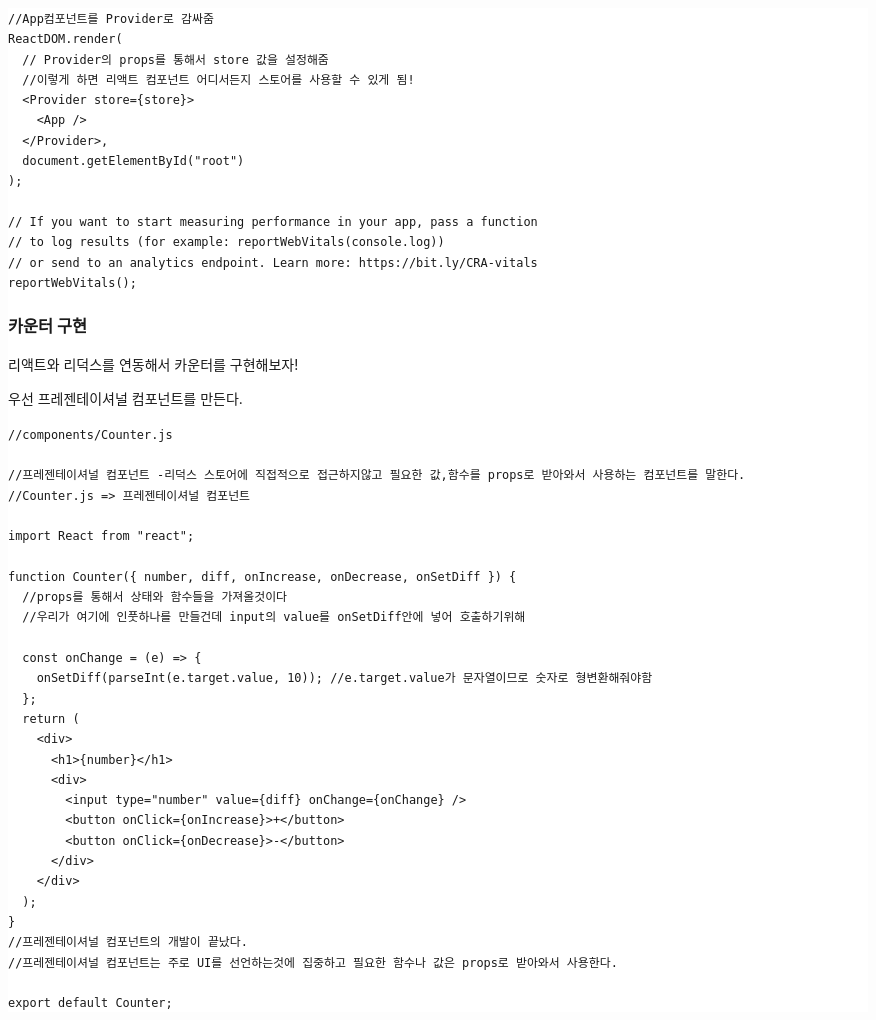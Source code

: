 ```react
//App컴포넌트를 Provider로 감싸줌
ReactDOM.render(
  // Provider의 props를 통해서 store 값을 설정해줌
  //이렇게 하면 리액트 컴포넌트 어디서든지 스토어를 사용할 수 있게 됨!
  <Provider store={store}>
    <App />
  </Provider>,
  document.getElementById("root")
);

// If you want to start measuring performance in your app, pass a function
// to log results (for example: reportWebVitals(console.log))
// or send to an analytics endpoint. Learn more: https://bit.ly/CRA-vitals
reportWebVitals();

```

### 카운터 구현

리액트와 리덕스를 연동해서 카운터를 구현해보자!

우선 프레젠테이셔널 컴포넌트를 만든다.

```react
//components/Counter.js

//프레젠테이셔널 컴포넌트 -리덕스 스토어에 직접적으로 접근하지않고 필요한 값,함수를 props로 받아와서 사용하는 컴포넌트를 말한다.
//Counter.js => 프레젠테이셔널 컴포넌트

import React from "react";

function Counter({ number, diff, onIncrease, onDecrease, onSetDiff }) {
  //props를 통해서 상태와 함수들을 가져올것이다
  //우리가 여기에 인풋하나를 만들건데 input의 value를 onSetDiff안에 넣어 호출하기위해

  const onChange = (e) => {
    onSetDiff(parseInt(e.target.value, 10)); //e.target.value가 문자열이므로 숫자로 형변환해줘야함
  };
  return (
    <div>
      <h1>{number}</h1>
      <div>
        <input type="number" value={diff} onChange={onChange} />
        <button onClick={onIncrease}>+</button>
        <button onClick={onDecrease}>-</button>
      </div>
    </div>
  );
}
//프레젠테이셔널 컴포넌트의 개발이 끝났다.
//프레젠테이셔널 컴포넌트는 주로 UI를 선언하는것에 집중하고 필요한 함수나 값은 props로 받아와서 사용한다.

export default Counter;

```
